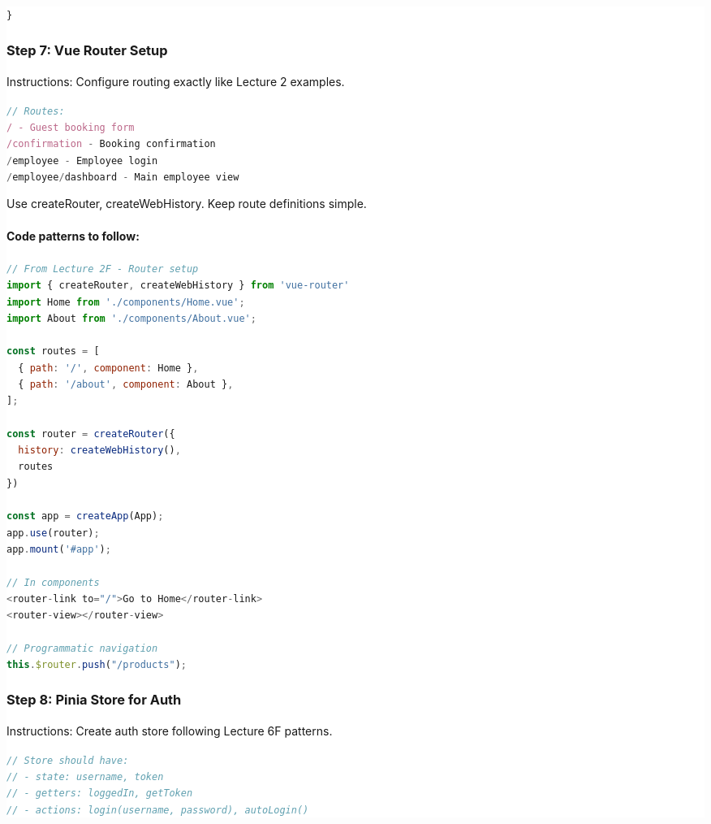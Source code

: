 ```javascript
}
```

### Step 7: Vue Router Setup
Instructions: Configure routing exactly like Lecture 2 examples.

```javascript
// Routes:
/ - Guest booking form
/confirmation - Booking confirmation
/employee - Employee login
/employee/dashboard - Main employee view
```

Use createRouter, createWebHistory. Keep route definitions simple.

#### Code patterns to follow:
```javascript
// From Lecture 2F - Router setup
import { createRouter, createWebHistory } from 'vue-router'
import Home from './components/Home.vue';
import About from './components/About.vue';

const routes = [
  { path: '/', component: Home },
  { path: '/about', component: About },
];

const router = createRouter({
  history: createWebHistory(),
  routes
})

const app = createApp(App);
app.use(router);
app.mount('#app');

// In components
<router-link to="/">Go to Home</router-link>
<router-view></router-view>

// Programmatic navigation
this.$router.push("/products");
```

### Step 8: Pinia Store for Auth
Instructions: Create auth store following Lecture 6F patterns.

```javascript
// Store should have:
// - state: username, token
// - getters: loggedIn, getToken
// - actions: login(username, password), autoLogin()
```
